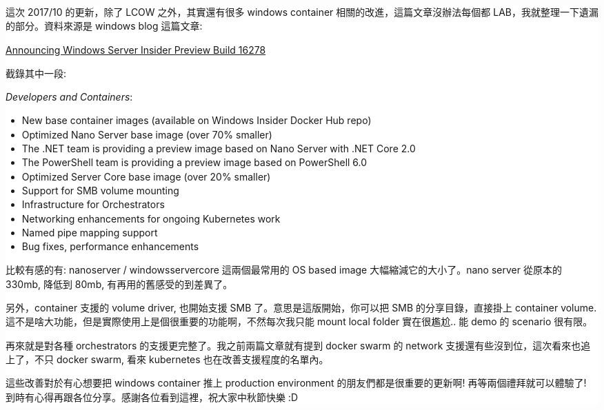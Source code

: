 這次 2017/10 的更新，除了 LCOW 之外，其實還有很多 windows container 相關的改進，這篇文章沒辦法每個都 LAB，我就整理一下遺漏的部分。資料來源是 windows blog 這篇文章:

[Announcing Windows Server Insider Preview Build 16278](https://blogs.windows.com/windowsexperience/2017/09/05/announcing-windows-server-insider-preview-build-16278/#SOIdfeTtZblSWuGp.97)

截錄其中一段:

*Developers and Containers*:

* New base container images (available on Windows Insider Docker Hub repo)
* Optimized Nano Server base image (over 70% smaller)
* The .NET team is providing a preview image based on Nano Server with .NET Core 2.0
* The PowerShell team is providing a preview image based on PowerShell 6.0
* Optimized Server Core base image (over 20% smaller)
* Support for SMB volume mounting
* Infrastructure for Orchestrators
* Networking enhancements for ongoing Kubernetes work
* Named pipe mapping support
* Bug fixes, performance enhancements

比較有感的有: nanoserver / windowsservercore 這兩個最常用的 OS based image 大幅縮減它的大小了。nano server 從原本的 330mb, 降低到 80mb, 有再用的舊感受的到差異了。

另外，container 支援的 volume driver, 也開始支援 SMB 了。意思是這版開始，你可以把 SMB 的分享目錄，直接掛上 container volume. 這不是啥大功能，但是實際使用上是個很重要的功能啊，不然每次我只能 mount local folder 實在很尷尬.. 能 demo 的 scenario 很有限。

再來就是對各種 orchestrators 的支援更完整了。我之前兩篇文章就有提到 docker swarm 的 network 支援還有些沒到位，這次看來也追上了，不只 docker swarm, 看來 kubernetes 也在改善支援程度的名單內。

這些改善對於有心想要把 windows container 推上 production environment 的朋友們都是很重要的更新啊! 再等兩個禮拜就可以體驗了! 到時有心得再跟各位分享。感謝各位看到這裡，祝大家中秋節快樂 :D

